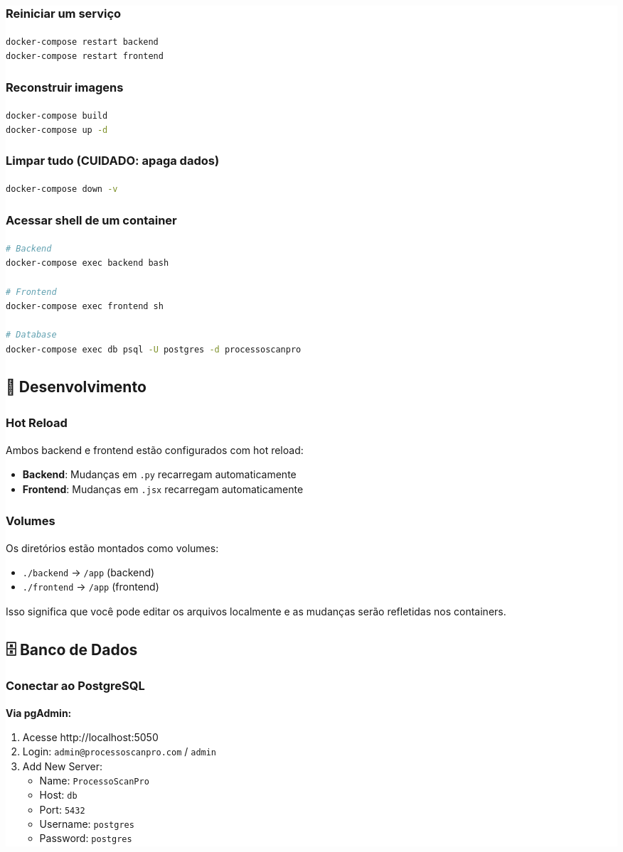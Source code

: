 ### Reiniciar um serviço
```bash
docker-compose restart backend
docker-compose restart frontend
```

### Reconstruir imagens
```bash
docker-compose build
docker-compose up -d
```

### Limpar tudo (CUIDADO: apaga dados)
```bash
docker-compose down -v
```

### Acessar shell de um container
```bash
# Backend
docker-compose exec backend bash

# Frontend
docker-compose exec frontend sh

# Database
docker-compose exec db psql -U postgres -d processoscanpro
```

## 🔄 Desenvolvimento

### Hot Reload

Ambos backend e frontend estão configurados com hot reload:
- **Backend**: Mudanças em `.py` recarregam automaticamente
- **Frontend**: Mudanças em `.jsx` recarregam automaticamente

### Volumes

Os diretórios estão montados como volumes:
- `./backend` → `/app` (backend)
- `./frontend` → `/app` (frontend)

Isso significa que você pode editar os arquivos localmente e as mudanças serão refletidas nos containers.

## 🗄️ Banco de Dados

### Conectar ao PostgreSQL

**Via pgAdmin:**
1. Acesse http://localhost:5050
2. Login: `admin@processoscanpro.com` / `admin`
3. Add New Server:
   - Name: `ProcessoScanPro`
   - Host: `db`
   - Port: `5432`
   - Username: `postgres`
   - Password: `postgres`
